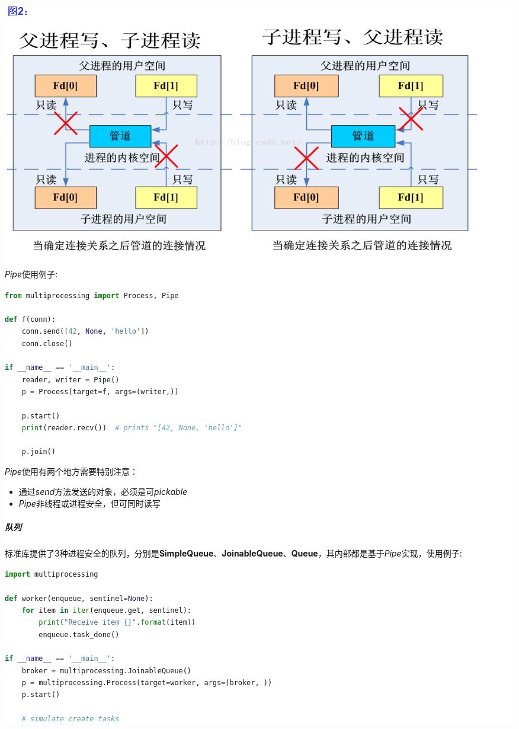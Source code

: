 ![](/img/2019-05-10-01-02.png)

*Pipe*使用例子:

```python
from multiprocessing import Process, Pipe

def f(conn):
    conn.send([42, None, 'hello'])
    conn.close()

if __name__ == '__main__':
    reader, writer = Pipe()
    p = Process(target=f, args=(writer,))

    p.start()
    print(reader.recv())  # prints "[42, None, 'hello']"

    p.join()

```

*Pipe*使用有两个地方需要特别注意：

- 通过*send*方法发送的对象，必须是可*pickable*
- *Pipe*非线程或进程安全，但可同时读写

##### 队列

标准库提供了3种进程安全的队列，分别是**SimpleQueue**、**JoinableQueue**、**Queue**，其内部都是基于*Pipe*实现，使用例子:

```python
import multiprocessing

def worker(enqueue, sentinel=None):
    for item in iter(enqueue.get, sentinel):
        print("Receive item {}".format(item))
        enqueue.task_done()

if __name__ == '__main__':
    broker = multiprocessing.JoinableQueue()
    p = multiprocessing.Process(target=worker, args=(broker, ))
    p.start()

    # simulate create tasks
```